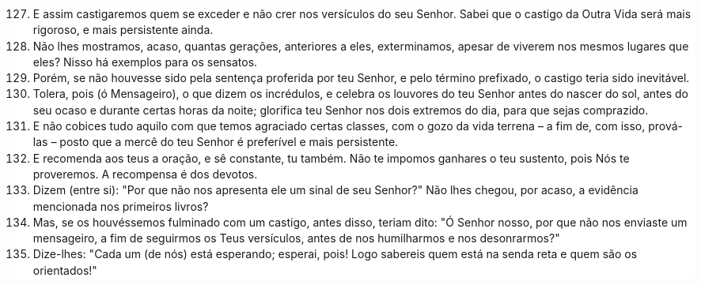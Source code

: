 127. E assim castigaremos quem se exceder e não crer nos versículos do seu Senhor. Sabei que o castigo da Outra Vida será mais rigoroso, e mais persistente ainda.
128. Não lhes mostramos, acaso, quantas gerações, anteriores a eles, exterminamos, apesar de viverem nos mesmos lugares que eles? Nisso há exemplos para os sensatos.
129. Porém, se não houvesse sido pela sentença proferida por teu Senhor, e pelo término prefixado, o castigo teria sido inevitável.
130. Tolera, pois (ó Mensageiro), o que dizem os incrédulos, e celebra os louvores do teu Senhor antes do nascer do sol, antes do seu ocaso e durante certas horas da noite; glorifica teu Senhor nos dois extremos do dia, para que sejas comprazido.
131. E não cobices tudo aquilo com que temos agraciado certas classes, com o gozo da vida terrena – a fim de, com isso, prová-las – posto que a mercê do teu Senhor é preferível e mais persistente.
132. E recomenda aos teus a oração, e sê constante, tu também. Não te impomos ganhares o teu sustento, pois Nós te proveremos. A recompensa é dos devotos.
133. Dizem (entre si): "Por que não nos apresenta ele um sinal de seu Senhor?" Não lhes chegou, por acaso, a evidência mencionada nos primeiros livros?
134. Mas, se os houvéssemos fulminado com um castigo, antes disso, teriam dito: "Ó Senhor nosso, por que não nos enviaste um mensageiro, a fim de seguirmos os Teus versículos, antes de nos humilharmos e nos desonrarmos?"
135. Dize-lhes: "Cada um (de nós) está esperando; esperai, pois! Logo sabereis quem está na senda reta e quem são os orientados!"
